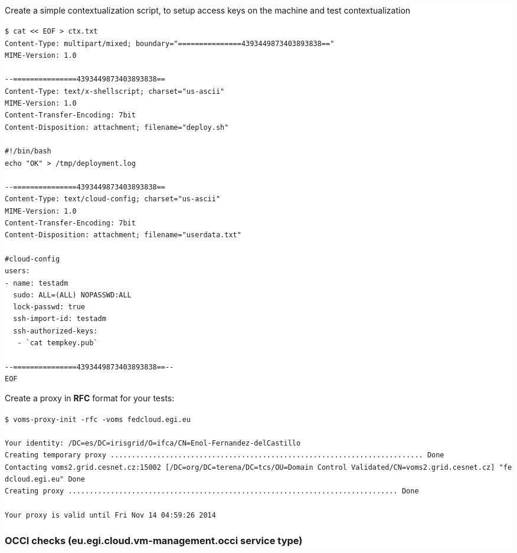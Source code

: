 Create a simple contextualization script, to setup access keys on the machine
and test contextualization

```shell
$ cat << EOF > ctx.txt
Content-Type: multipart/mixed; boundary="===============4393449873403893838=="
MIME-Version: 1.0

--===============4393449873403893838==
Content-Type: text/x-shellscript; charset="us-ascii"
MIME-Version: 1.0
Content-Transfer-Encoding: 7bit
Content-Disposition: attachment; filename="deploy.sh"

#!/bin/bash
echo "OK" > /tmp/deployment.log

--===============4393449873403893838==
Content-Type: text/cloud-config; charset="us-ascii"
MIME-Version: 1.0
Content-Transfer-Encoding: 7bit
Content-Disposition: attachment; filename="userdata.txt"

#cloud-config
users:
- name: testadm
  sudo: ALL=(ALL) NOPASSWD:ALL
  lock-passwd: true
  ssh-import-id: testadm
  ssh-authorized-keys:
   - `cat tempkey.pub`

--===============4393449873403893838==--
EOF
```

Create a proxy in **RFC** format for your tests:

```shell
$ voms-proxy-init -rfc -voms fedcloud.egi.eu

Your identity: /DC=es/DC=irisgrid/O=ifca/CN=Enol-Fernandez-delCastillo
Creating temporary proxy .......................................................................... Done
Contacting voms2.grid.cesnet.cz:15002 [/DC=org/DC=terena/DC=tcs/OU=Domain Control Validated/CN=voms2.grid.cesnet.cz] "fedcloud.egi.eu" Done
Creating proxy .............................................................................. Done

Your proxy is valid until Fri Nov 14 04:59:26 2014
```

### OCCI checks (eu.egi.cloud.vm-management.occi service type)
